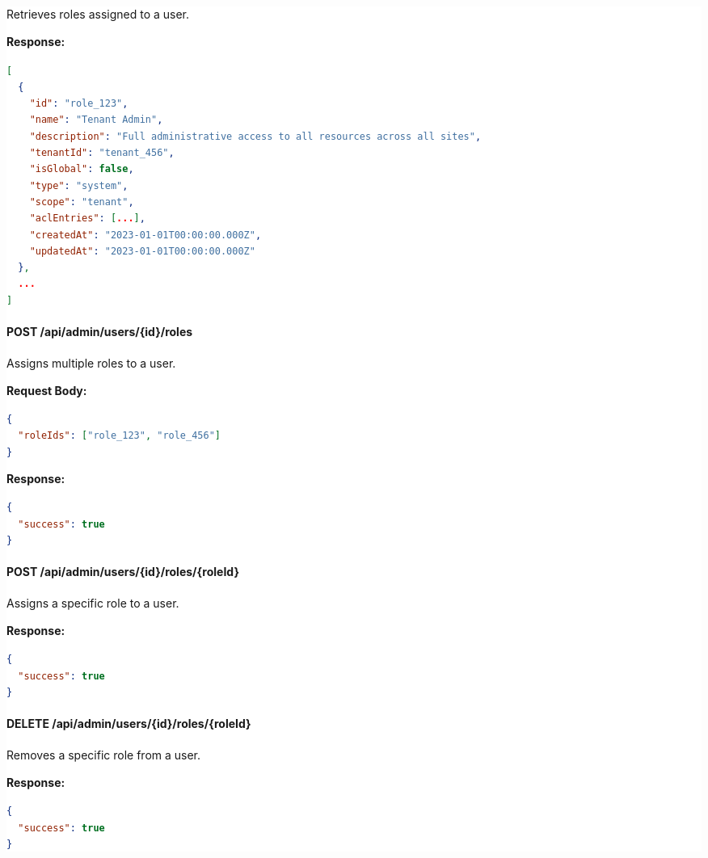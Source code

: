 Retrieves roles assigned to a user.

**Response:**
```json
[
  {
    "id": "role_123",
    "name": "Tenant Admin",
    "description": "Full administrative access to all resources across all sites",
    "tenantId": "tenant_456",
    "isGlobal": false,
    "type": "system",
    "scope": "tenant",
    "aclEntries": [...],
    "createdAt": "2023-01-01T00:00:00.000Z",
    "updatedAt": "2023-01-01T00:00:00.000Z"
  },
  ...
]
```

#### POST /api/admin/users/{id}/roles

Assigns multiple roles to a user.

**Request Body:**
```json
{
  "roleIds": ["role_123", "role_456"]
}
```

**Response:**
```json
{
  "success": true
}
```

#### POST /api/admin/users/{id}/roles/{roleId}

Assigns a specific role to a user.

**Response:**
```json
{
  "success": true
}
```

#### DELETE /api/admin/users/{id}/roles/{roleId}

Removes a specific role from a user.

**Response:**
```json
{
  "success": true
}
```
